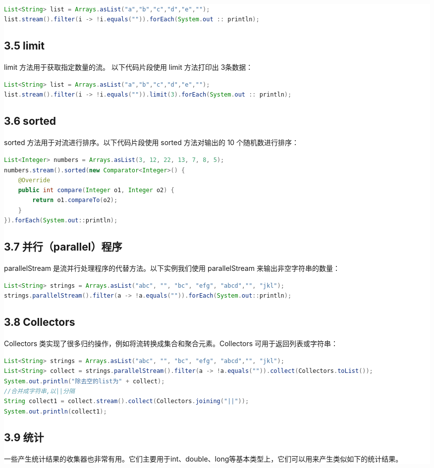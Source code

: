 ```java
List<String> list = Arrays.asList("a","b","c","d","e","");
list.stream().filter(i -> !i.equals("")).forEach(System.out :: println);
```

## 3.5 limit

limit 方法用于获取指定数量的流。 以下代码片段使用 limit 方法打印出 3条数据：

```java
List<String> list = Arrays.asList("a","b","c","d","e","");
list.stream().filter(i -> !i.equals("")).limit(3).forEach(System.out :: println);
```

## 3.6 sorted

sorted 方法用于对流进行排序。以下代码片段使用 sorted 方法对输出的 10 个随机数进行排序：

```java
List<Integer> numbers = Arrays.asList(3, 12, 22, 13, 7, 8, 5);
numbers.stream().sorted(new Comparator<Integer>() {
    @Override
    public int compare(Integer o1, Integer o2) {
        return o1.compareTo(o2);
    }
}).forEach(System.out::println);
```

## 3.7 并行（parallel）程序

parallelStream 是流并行处理程序的代替方法。以下实例我们使用 parallelStream 来输出非空字符串的数量：

```java
List<String> strings = Arrays.asList("abc", "", "bc", "efg", "abcd","", "jkl");
strings.parallelStream().filter(a -> !a.equals("")).forEach(System.out::println);
```

## 3.8 Collectors 

Collectors 类实现了很多归约操作，例如将流转换成集合和聚合元素。Collectors 可用于返回列表或字符串：

```java
List<String> strings = Arrays.asList("abc", "", "bc", "efg", "abcd","", "jkl");
List<String> collect = strings.parallelStream().filter(a -> !a.equals("")).collect(Collectors.toList());
System.out.println("除去空的list为" + collect);
//合并成字符串,以||分隔
String collect1 = collect.stream().collect(Collectors.joining("||"));
System.out.println(collect1);
```

## 3.9 统计

一些产生统计结果的收集器也非常有用。它们主要用于int、double、long等基本类型上，它们可以用来产生类似如下的统计结果。
